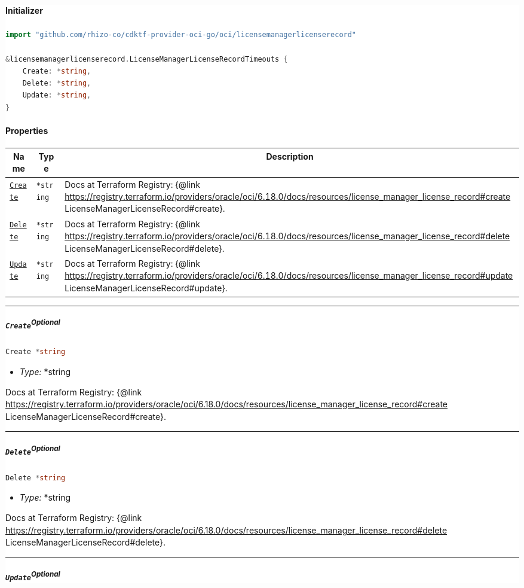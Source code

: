 #### Initializer <a name="Initializer" id="rhizo-co-terraform-provider-oci.licenseManagerLicenseRecord.LicenseManagerLicenseRecordTimeouts.Initializer"></a>

```go
import "github.com/rhizo-co/cdktf-provider-oci-go/oci/licensemanagerlicenserecord"

&licensemanagerlicenserecord.LicenseManagerLicenseRecordTimeouts {
	Create: *string,
	Delete: *string,
	Update: *string,
}
```

#### Properties <a name="Properties" id="Properties"></a>

| **Name** | **Type** | **Description** |
| --- | --- | --- |
| <code><a href="#rhizo-co-terraform-provider-oci.licenseManagerLicenseRecord.LicenseManagerLicenseRecordTimeouts.property.create">Create</a></code> | <code>*string</code> | Docs at Terraform Registry: {@link https://registry.terraform.io/providers/oracle/oci/6.18.0/docs/resources/license_manager_license_record#create LicenseManagerLicenseRecord#create}. |
| <code><a href="#rhizo-co-terraform-provider-oci.licenseManagerLicenseRecord.LicenseManagerLicenseRecordTimeouts.property.delete">Delete</a></code> | <code>*string</code> | Docs at Terraform Registry: {@link https://registry.terraform.io/providers/oracle/oci/6.18.0/docs/resources/license_manager_license_record#delete LicenseManagerLicenseRecord#delete}. |
| <code><a href="#rhizo-co-terraform-provider-oci.licenseManagerLicenseRecord.LicenseManagerLicenseRecordTimeouts.property.update">Update</a></code> | <code>*string</code> | Docs at Terraform Registry: {@link https://registry.terraform.io/providers/oracle/oci/6.18.0/docs/resources/license_manager_license_record#update LicenseManagerLicenseRecord#update}. |

---

##### `Create`<sup>Optional</sup> <a name="Create" id="rhizo-co-terraform-provider-oci.licenseManagerLicenseRecord.LicenseManagerLicenseRecordTimeouts.property.create"></a>

```go
Create *string
```

- *Type:* *string

Docs at Terraform Registry: {@link https://registry.terraform.io/providers/oracle/oci/6.18.0/docs/resources/license_manager_license_record#create LicenseManagerLicenseRecord#create}.

---

##### `Delete`<sup>Optional</sup> <a name="Delete" id="rhizo-co-terraform-provider-oci.licenseManagerLicenseRecord.LicenseManagerLicenseRecordTimeouts.property.delete"></a>

```go
Delete *string
```

- *Type:* *string

Docs at Terraform Registry: {@link https://registry.terraform.io/providers/oracle/oci/6.18.0/docs/resources/license_manager_license_record#delete LicenseManagerLicenseRecord#delete}.

---

##### `Update`<sup>Optional</sup> <a name="Update" id="rhizo-co-terraform-provider-oci.licenseManagerLicenseRecord.LicenseManagerLicenseRecordTimeouts.property.update"></a>
